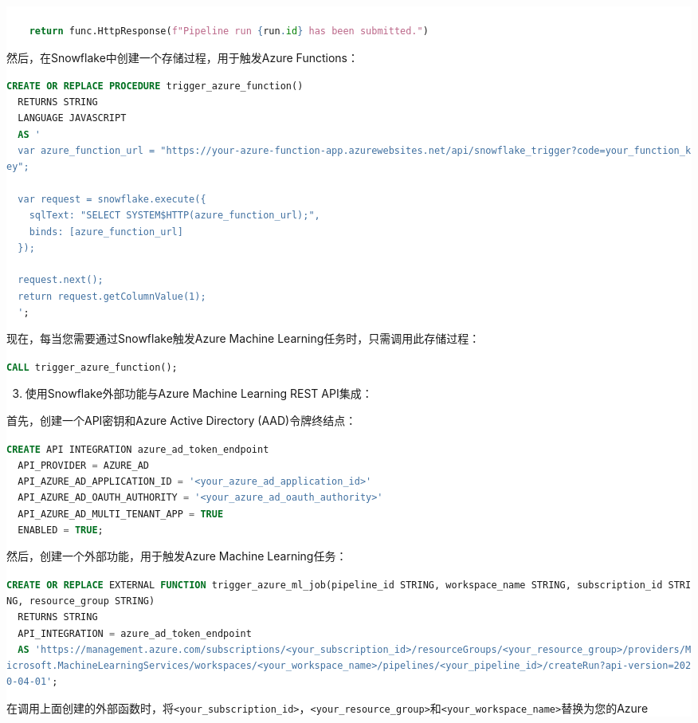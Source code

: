 ```python

    return func.HttpResponse(f"Pipeline run {run.id} has been submitted.")
```

然后，在Snowflake中创建一个存储过程，用于触发Azure Functions：

```sql
CREATE OR REPLACE PROCEDURE trigger_azure_function()
  RETURNS STRING
  LANGUAGE JAVASCRIPT
  AS '
  var azure_function_url = "https://your-azure-function-app.azurewebsites.net/api/snowflake_trigger?code=your_function_key";
  
  var request = snowflake.execute({
    sqlText: "SELECT SYSTEM$HTTP(azure_function_url);",
    binds: [azure_function_url]
  });
  
  request.next();
  return request.getColumnValue(1);
  ';
```

现在，每当您需要通过Snowflake触发Azure Machine Learning任务时，只需调用此存储过程：

```sql
CALL trigger_azure_function();
```

3. 使用Snowflake外部功能与Azure Machine Learning REST API集成：

首先，创建一个API密钥和Azure Active Directory (AAD)令牌终结点：

```sql
CREATE API INTEGRATION azure_ad_token_endpoint
  API_PROVIDER = AZURE_AD
  API_AZURE_AD_APPLICATION_ID = '<your_azure_ad_application_id>'
  API_AZURE_AD_OAUTH_AUTHORITY = '<your_azure_ad_oauth_authority>'
  API_AZURE_AD_MULTI_TENANT_APP = TRUE
  ENABLED = TRUE;
```

然后，创建一个外部功能，用于触发Azure Machine Learning任务：

```sql
CREATE OR REPLACE EXTERNAL FUNCTION trigger_azure_ml_job(pipeline_id STRING, workspace_name STRING, subscription_id STRING, resource_group STRING)
  RETURNS STRING
  API_INTEGRATION = azure_ad_token_endpoint
  AS 'https://management.azure.com/subscriptions/<your_subscription_id>/resourceGroups/<your_resource_group>/providers/Microsoft.MachineLearningServices/workspaces/<your_workspace_name>/pipelines/<your_pipeline_id>/createRun?api-version=2020-04-01';
```

在调用上面创建的外部函数时，将`<your_subscription_id>`，`<your_resource_group>`和`<your_workspace_name>`替换为您的Azure
